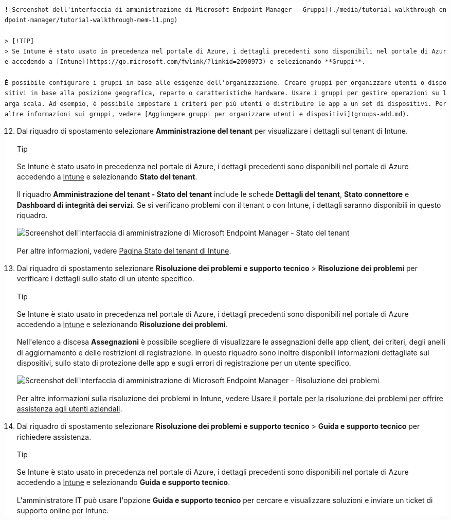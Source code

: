     ![Screenshot dell'interfaccia di amministrazione di Microsoft Endpoint Manager - Gruppi](./media/tutorial-walkthrough-endpoint-manager/tutorial-walkthrough-mem-11.png)

    > [!TIP]
    > Se Intune è stato usato in precedenza nel portale di Azure, i dettagli precedenti sono disponibili nel portale di Azure accedendo a [Intune](https://go.microsoft.com/fwlink/?linkid=2090973) e selezionando **Gruppi**.

    È possibile configurare i gruppi in base alle esigenze dell'organizzazione. Creare gruppi per organizzare utenti o dispositivi in base alla posizione geografica, reparto o caratteristiche hardware. Usare i gruppi per gestire operazioni su larga scala. Ad esempio, è possibile impostare i criteri per più utenti o distribuire le app a un set di dispositivi. Per altre informazioni sui gruppi, vedere [Aggiungere gruppi per organizzare utenti e dispositivi](groups-add.md).

12. Dal riquadro di spostamento selezionare **Amministrazione del tenant** per visualizzare i dettagli sul tenant di Intune.

    > [!TIP]
    > Se Intune è stato usato in precedenza nel portale di Azure, i dettagli precedenti sono disponibili nel portale di Azure accedendo a [Intune](https://go.microsoft.com/fwlink/?linkid=2090973) e selezionando **Stato del tenant**.

    Il riquadro **Amministrazione del tenant - Stato del tenant** include le schede **Dettagli del tenant**, **Stato connettore** e **Dashboard di integrità dei servizi**. Se si verificano problemi con il tenant o con Intune, i dettagli saranno disponibili in questo riquadro.

    ![Screenshot dell'interfaccia di amministrazione di Microsoft Endpoint Manager - Stato del tenant](./media/tutorial-walkthrough-endpoint-manager/tutorial-walkthrough-mem-12.png)

    Per altre informazioni, vedere [Pagina Stato del tenant di Intune](tenant-status.md).

13. Dal riquadro di spostamento selezionare **Risoluzione dei problemi e supporto tecnico** > **Risoluzione dei problemi** per verificare i dettagli sullo stato di un utente specifico. 

    > [!TIP]
    > Se Intune è stato usato in precedenza nel portale di Azure, i dettagli precedenti sono disponibili nel portale di Azure accedendo a [Intune](https://go.microsoft.com/fwlink/?linkid=2090973) e selezionando **Risoluzione dei problemi**.

    Nell'elenco a discesa **Assegnazioni** è possibile scegliere di visualizzare le assegnazioni delle app client, dei criteri, degli anelli di aggiornamento e delle restrizioni di registrazione. In questo riquadro sono inoltre disponibili informazioni dettagliate sui dispositivi, sullo stato di protezione delle app e sugli errori di registrazione per un utente specifico.

    ![Screenshot dell'interfaccia di amministrazione di Microsoft Endpoint Manager - Risoluzione dei problemi](./media/tutorial-walkthrough-endpoint-manager/tutorial-walkthrough-mem-13.png)

    Per altre informazioni sulla risoluzione dei problemi in Intune, vedere [Usare il portale per la risoluzione dei problemi per offrire assistenza agli utenti aziendali](help-desk-operators.md).

14. Dal riquadro di spostamento selezionare **Risoluzione dei problemi e supporto tecnico** > **Guida e supporto tecnico** per richiedere assistenza.

    > [!TIP]
    > Se Intune è stato usato in precedenza nel portale di Azure, i dettagli precedenti sono disponibili nel portale di Azure accedendo a [Intune](https://go.microsoft.com/fwlink/?linkid=2090973) e selezionando **Guida e supporto tecnico**.

    L'amministratore IT può usare l'opzione **Guida e supporto tecnico** per cercare e visualizzare soluzioni e inviare un ticket di supporto online per Intune.
